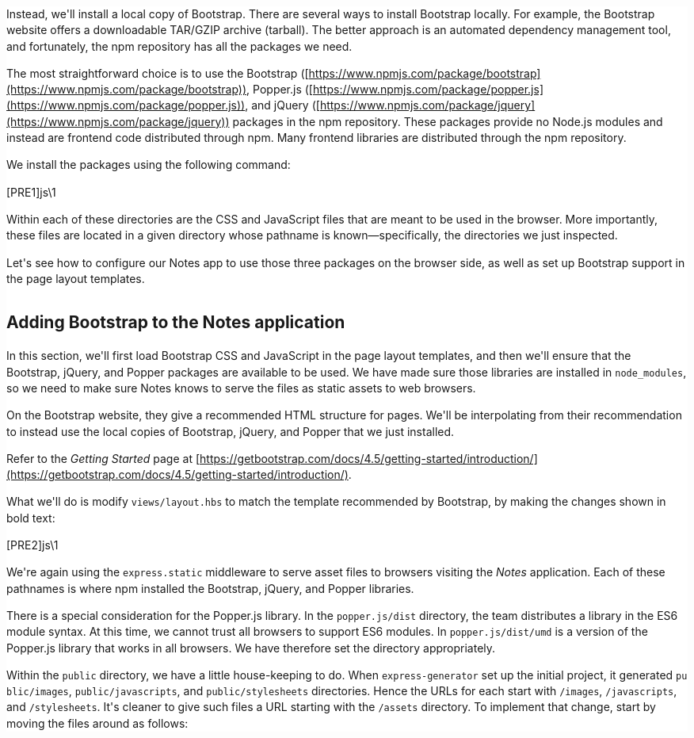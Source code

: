 Instead, we'll install a local copy of Bootstrap. There are several ways to install Bootstrap locally. For example, the Bootstrap website offers a downloadable TAR/GZIP archive (tarball). The better approach is an automated dependency management tool, and fortunately, the npm repository has all the packages we need. 

The most straightforward choice is to use the Bootstrap ([https://www.npmjs.com/package/bootstrap](https://www.npmjs.com/package/bootstrap)), Popper.js ([https://www.npmjs.com/package/popper.js](https://www.npmjs.com/package/popper.js)), and jQuery ([https://www.npmjs.com/package/jquery](https://www.npmjs.com/package/jquery)) packages in the npm repository. These packages provide no Node.js modules and instead are frontend code distributed through npm. Many frontend libraries are distributed through the npm repository.

We install the packages using the following command:

[PRE1]js\1

Within each of these directories are the CSS and JavaScript files that are meant to be used in the browser. More importantly, these files are located in a given directory whose pathname is known—specifically, the directories we just inspected.

Let's see how to configure our Notes app to use those three packages on the browser side, as well as set up Bootstrap support in the page layout templates.

## Adding Bootstrap to the Notes application

In this section, we'll first load Bootstrap CSS and JavaScript in the page layout templates, and then we'll ensure that the Bootstrap, jQuery, and Popper packages are available to be used. We have made sure those libraries are installed in `node_modules`, so we need to make sure Notes knows to serve the files as static assets to web browsers.

On the Bootstrap website, they give a recommended HTML structure for pages. We'll be interpolating from their recommendation to instead use the local copies of Bootstrap, jQuery, and Popper that we just installed.

Refer to the *Getting Started* page at [https://getbootstrap.com/docs/4.5/getting-started/introduction/](https://getbootstrap.com/docs/4.5/getting-started/introduction/).

What we'll do is modify `views/layout.hbs` to match the template recommended by Bootstrap, by making the changes shown in bold text:

[PRE2]js\1

We're again using the `express.static` middleware to serve asset files to browsers visiting the *Notes* application. Each of these pathnames is where npm installed the Bootstrap, jQuery, and Popper libraries.

There is a special consideration for the Popper.js library. In the `popper.js/dist` directory, the team distributes a library in the ES6 module syntax. At this time, we cannot trust all browsers to support ES6 modules. In `popper.js/dist/umd` is a version of the Popper.js library that works in all browsers. We have therefore set the directory appropriately.

Within the `public` directory, we have a little house-keeping to do. When `express-generator` set up the initial project, it generated `public/images`, `public/javascripts`, and `public/stylesheets` directories. Hence the URLs for each start with `/images`, `/javascripts`, and `/stylesheets`. It's cleaner to give such files a URL starting with the `/assets` directory. To implement that change, start by moving the files around as follows:
